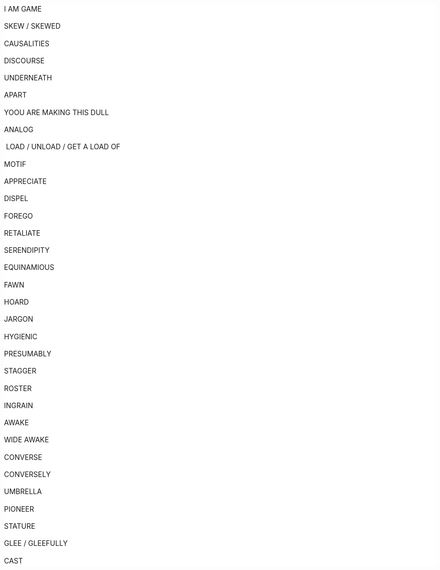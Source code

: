  I AM GAME 
    
 SKEW / SKEWED 
    
 CAUSALITIES 
    
 DISCOURSE 
    
 UNDERNEATH 
    
 APART 
    
 YOOU ARE MAKING THIS DULL 
    
 ANALOG 
    
  LOAD / UNLOAD / GET A LOAD OF  
    
 MOTIF 
    
 APPRECIATE 
    
 DISPEL 
    
 FOREGO 
    
 RETALIATE 
    
 SERENDIPITY 
    
 EQUINAMIOUS 
    
 FAWN 
    
 HOARD 
    
 JARGON 
    
 HYGIENIC 
    
 PRESUMABLY 
    
 STAGGER 
    
 ROSTER 
    
 INGRAIN 
    
 AWAKE 
    
 WIDE AWAKE 
    
 CONVERSE 
    
 CONVERSELY 
    
 UMBRELLA 
    
 PIONEER 
    
 STATURE 
    
 GLEE / GLEEFULLY 
    
 CAST 
    